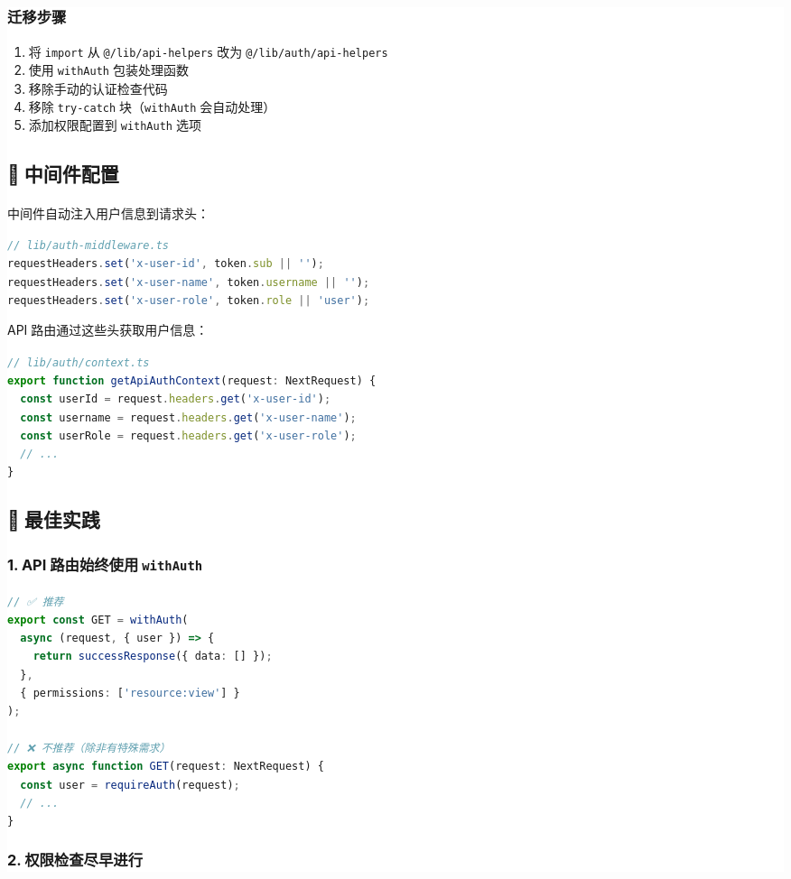 ### 迁移步骤

1. 将 `import` 从 `@/lib/api-helpers` 改为 `@/lib/auth/api-helpers`
2. 使用 `withAuth` 包装处理函数
3. 移除手动的认证检查代码
4. 移除 `try-catch` 块（`withAuth` 会自动处理）
5. 添加权限配置到 `withAuth` 选项

## 🔧 中间件配置

中间件自动注入用户信息到请求头：

```typescript
// lib/auth-middleware.ts
requestHeaders.set('x-user-id', token.sub || '');
requestHeaders.set('x-user-name', token.username || '');
requestHeaders.set('x-user-role', token.role || 'user');
```

API 路由通过这些头获取用户信息：

```typescript
// lib/auth/context.ts
export function getApiAuthContext(request: NextRequest) {
  const userId = request.headers.get('x-user-id');
  const username = request.headers.get('x-user-name');
  const userRole = request.headers.get('x-user-role');
  // ...
}
```

## 🎨 最佳实践

### 1. API 路由始终使用 `withAuth`

```typescript
// ✅ 推荐
export const GET = withAuth(
  async (request, { user }) => {
    return successResponse({ data: [] });
  },
  { permissions: ['resource:view'] }
);

// ❌ 不推荐（除非有特殊需求）
export async function GET(request: NextRequest) {
  const user = requireAuth(request);
  // ...
}
```

### 2. 权限检查尽早进行
